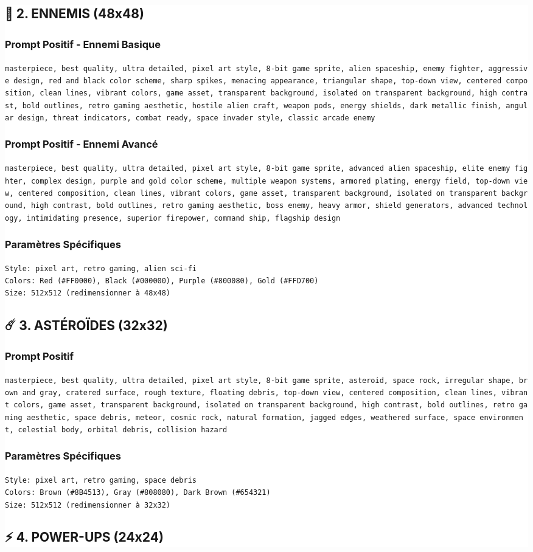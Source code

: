 ## 👾 **2. ENNEMIS (48x48)**

### **Prompt Positif - Ennemi Basique**
```
masterpiece, best quality, ultra detailed, pixel art style, 8-bit game sprite, alien spaceship, enemy fighter, aggressive design, red and black color scheme, sharp spikes, menacing appearance, triangular shape, top-down view, centered composition, clean lines, vibrant colors, game asset, transparent background, isolated on transparent background, high contrast, bold outlines, retro gaming aesthetic, hostile alien craft, weapon pods, energy shields, dark metallic finish, angular design, threat indicators, combat ready, space invader style, classic arcade enemy
```

### **Prompt Positif - Ennemi Avancé**
```
masterpiece, best quality, ultra detailed, pixel art style, 8-bit game sprite, advanced alien spaceship, elite enemy fighter, complex design, purple and gold color scheme, multiple weapon systems, armored plating, energy field, top-down view, centered composition, clean lines, vibrant colors, game asset, transparent background, isolated on transparent background, high contrast, bold outlines, retro gaming aesthetic, boss enemy, heavy armor, shield generators, advanced technology, intimidating presence, superior firepower, command ship, flagship design
```

### **Paramètres Spécifiques**
```
Style: pixel art, retro gaming, alien sci-fi
Colors: Red (#FF0000), Black (#000000), Purple (#800080), Gold (#FFD700)
Size: 512x512 (redimensionner à 48x48)
```

## ☄️ **3. ASTÉROÏDES (32x32)**

### **Prompt Positif**
```
masterpiece, best quality, ultra detailed, pixel art style, 8-bit game sprite, asteroid, space rock, irregular shape, brown and gray, cratered surface, rough texture, floating debris, top-down view, centered composition, clean lines, vibrant colors, game asset, transparent background, isolated on transparent background, high contrast, bold outlines, retro gaming aesthetic, space debris, meteor, cosmic rock, natural formation, jagged edges, weathered surface, space environment, celestial body, orbital debris, collision hazard
```

### **Paramètres Spécifiques**
```
Style: pixel art, retro gaming, space debris
Colors: Brown (#8B4513), Gray (#808080), Dark Brown (#654321)
Size: 512x512 (redimensionner à 32x32)
```

## ⚡ **4. POWER-UPS (24x24)**
